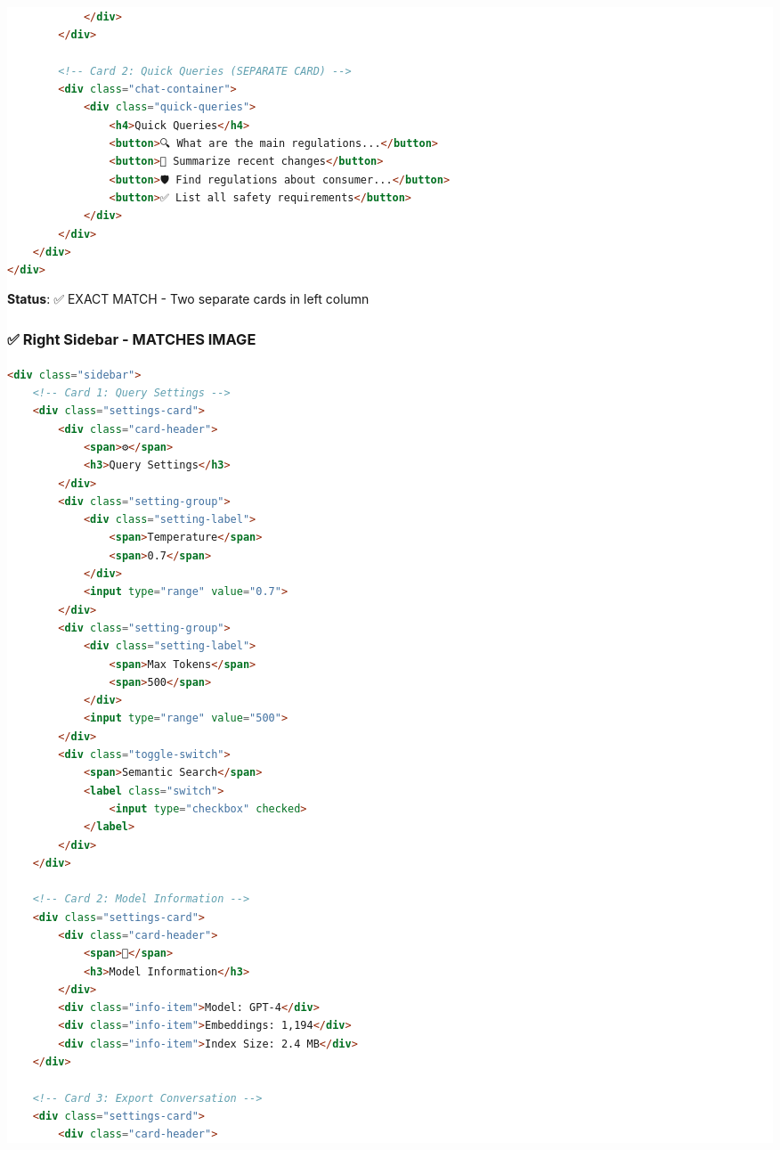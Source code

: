 ```html
            </div>
        </div>
        
        <!-- Card 2: Quick Queries (SEPARATE CARD) -->
        <div class="chat-container">
            <div class="quick-queries">
                <h4>Quick Queries</h4>
                <button>🔍 What are the main regulations...</button>
                <button>📝 Summarize recent changes</button>
                <button>🛡️ Find regulations about consumer...</button>
                <button>✅ List all safety requirements</button>
            </div>
        </div>
    </div>
</div>
```
**Status**: ✅ EXACT MATCH - Two separate cards in left column

### ✅ Right Sidebar - MATCHES IMAGE
```html
<div class="sidebar">
    <!-- Card 1: Query Settings -->
    <div class="settings-card">
        <div class="card-header">
            <span>⚙️</span>
            <h3>Query Settings</h3>
        </div>
        <div class="setting-group">
            <div class="setting-label">
                <span>Temperature</span>
                <span>0.7</span>
            </div>
            <input type="range" value="0.7">
        </div>
        <div class="setting-group">
            <div class="setting-label">
                <span>Max Tokens</span>
                <span>500</span>
            </div>
            <input type="range" value="500">
        </div>
        <div class="toggle-switch">
            <span>Semantic Search</span>
            <label class="switch">
                <input type="checkbox" checked>
            </label>
        </div>
    </div>
    
    <!-- Card 2: Model Information -->
    <div class="settings-card">
        <div class="card-header">
            <span>🤖</span>
            <h3>Model Information</h3>
        </div>
        <div class="info-item">Model: GPT-4</div>
        <div class="info-item">Embeddings: 1,194</div>
        <div class="info-item">Index Size: 2.4 MB</div>
    </div>
    
    <!-- Card 3: Export Conversation -->
    <div class="settings-card">
        <div class="card-header">
```